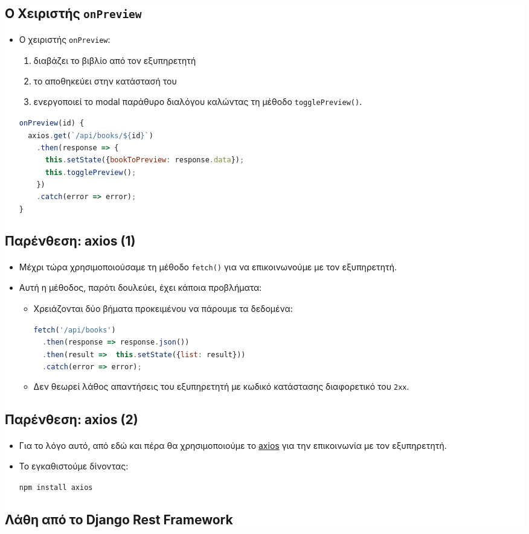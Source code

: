 ## Ο Χειριστής `onPreview`

* Ο χειριστής `onPreview`:
  
  1. διαβάζει το βιβλίο από τον εξυπηρετητή
  
  2. το αποθηκεύει στην κατάστασή του
  
  3.  ενεργοποιεί το modal παράθυρο διαλόγου καλώντας τη μέθοδο
  `togglePreview()`.
  
   ```javascript
   onPreview(id) {
     axios.get(`/api/books/${id}`)
       .then(response => {
         this.setState({bookToPreview: response.data});
         this.togglePreview();
       })
       .catch(error => error);
   }
   ```


## Παρένθεση: axios (1)

* Μέχρι τώρα χρησιμοποιούσαμε τη μέθοδο `fetch()` για να επικοινωνούμε
  με τον εξυπηρετητή.

* Αυτή η μέθοδος, παρότι δουλεύει, έχει κάποια προβλήματα:

  * Χρειάζονται δύο βήματα προκειμένου να πάρουμε τα δεδομένα:
  
     ```javascript
     fetch('/api/books')
       .then(response => response.json())
       .then(result =>  this.setState({list: result}))
       .catch(error => error);
     ```
     
   * Δεν θεωρεί λάθος απαντήσεις του εξυπηρετητή με κωδικό κατάστασης
     διαφορετικό του `2xx`.


## Παρένθεση: axios (2)

* Για το λόγο αυτό, από εδώ και πέρα θα χρησιμοποιούμε το
  [axios](βhttps://github.com/axios/axios) για την επικοινωνία με τον
  εξυπηρετητή.
  
* Το εγκαθιστούμε δίνοντας:

   ```bash
   npm install axios
   ```

## Λάθη από το Django Rest Framework
